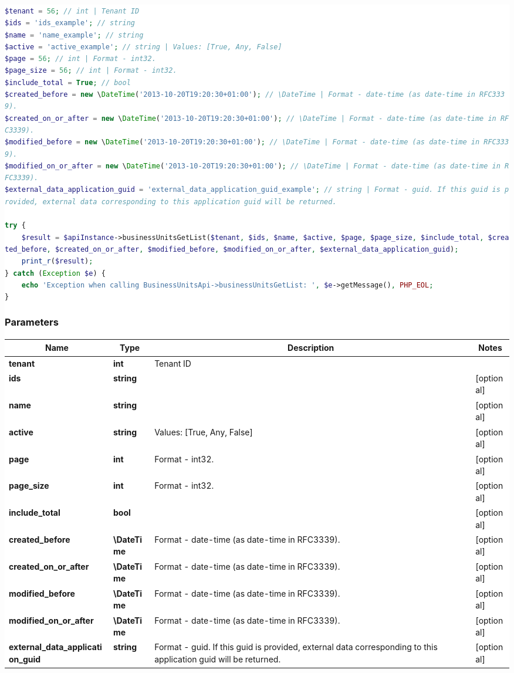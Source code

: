 ```php
$tenant = 56; // int | Tenant ID
$ids = 'ids_example'; // string
$name = 'name_example'; // string
$active = 'active_example'; // string | Values: [True, Any, False]
$page = 56; // int | Format - int32.
$page_size = 56; // int | Format - int32.
$include_total = True; // bool
$created_before = new \DateTime('2013-10-20T19:20:30+01:00'); // \DateTime | Format - date-time (as date-time in RFC3339).
$created_on_or_after = new \DateTime('2013-10-20T19:20:30+01:00'); // \DateTime | Format - date-time (as date-time in RFC3339).
$modified_before = new \DateTime('2013-10-20T19:20:30+01:00'); // \DateTime | Format - date-time (as date-time in RFC3339).
$modified_on_or_after = new \DateTime('2013-10-20T19:20:30+01:00'); // \DateTime | Format - date-time (as date-time in RFC3339).
$external_data_application_guid = 'external_data_application_guid_example'; // string | Format - guid. If this guid is provided, external data corresponding to this application guid will be returned.

try {
    $result = $apiInstance->businessUnitsGetList($tenant, $ids, $name, $active, $page, $page_size, $include_total, $created_before, $created_on_or_after, $modified_before, $modified_on_or_after, $external_data_application_guid);
    print_r($result);
} catch (Exception $e) {
    echo 'Exception when calling BusinessUnitsApi->businessUnitsGetList: ', $e->getMessage(), PHP_EOL;
}
```

### Parameters

| Name | Type | Description  | Notes |
| ------------- | ------------- | ------------- | ------------- |
| **tenant** | **int**| Tenant ID | |
| **ids** | **string**|  | [optional] |
| **name** | **string**|  | [optional] |
| **active** | **string**| Values: [True, Any, False] | [optional] |
| **page** | **int**| Format - int32. | [optional] |
| **page_size** | **int**| Format - int32. | [optional] |
| **include_total** | **bool**|  | [optional] |
| **created_before** | **\DateTime**| Format - date-time (as date-time in RFC3339). | [optional] |
| **created_on_or_after** | **\DateTime**| Format - date-time (as date-time in RFC3339). | [optional] |
| **modified_before** | **\DateTime**| Format - date-time (as date-time in RFC3339). | [optional] |
| **modified_on_or_after** | **\DateTime**| Format - date-time (as date-time in RFC3339). | [optional] |
| **external_data_application_guid** | **string**| Format - guid. If this guid is provided, external data corresponding to this application guid will be returned. | [optional] |
